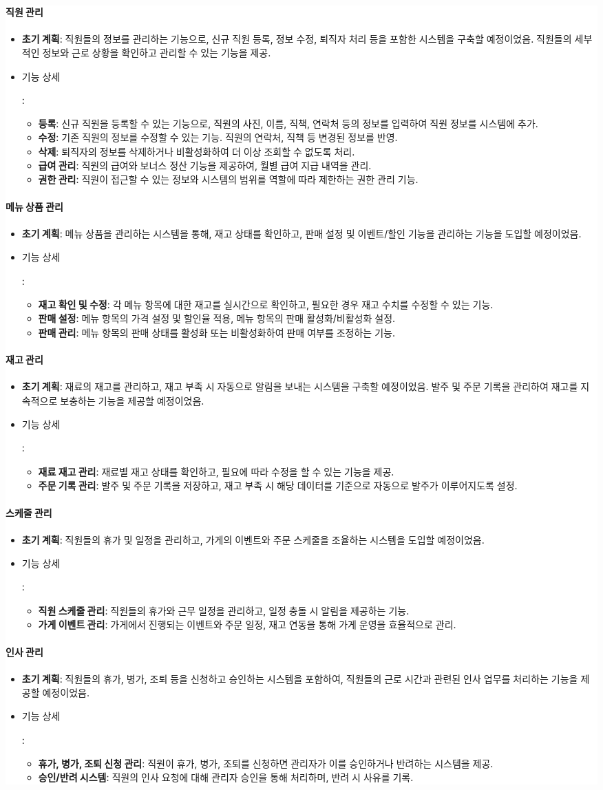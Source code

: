 #### **직원 관리**

- **초기 계획**: 직원들의 정보를 관리하는 기능으로, 신규 직원 등록, 정보 수정, 퇴직자 처리 등을 포함한 시스템을 구축할 예정이었음. 직원들의 세부적인 정보와 근로 상황을 확인하고 관리할 수 있는 기능을 제공.

- 기능 상세

  :

  - **등록**: 신규 직원을 등록할 수 있는 기능으로, 직원의 사진, 이름, 직책, 연락처 등의 정보를 입력하여 직원 정보를 시스템에 추가.
  - **수정**: 기존 직원의 정보를 수정할 수 있는 기능. 직원의 연락처, 직책 등 변경된 정보를 반영.
  - **삭제**: 퇴직자의 정보를 삭제하거나 비활성화하여 더 이상 조회할 수 없도록 처리.
  - **급여 관리**: 직원의 급여와 보너스 정산 기능을 제공하여, 월별 급여 지급 내역을 관리.
  - **권한 관리**: 직원이 접근할 수 있는 정보와 시스템의 범위를 역할에 따라 제한하는 권한 관리 기능.

#### **메뉴 상품 관리**

- **초기 계획**: 메뉴 상품을 관리하는 시스템을 통해, 재고 상태를 확인하고, 판매 설정 및 이벤트/할인 기능을 관리하는 기능을 도입할 예정이었음.

- 기능 상세

  :

  - **재고 확인 및 수정**: 각 메뉴 항목에 대한 재고를 실시간으로 확인하고, 필요한 경우 재고 수치를 수정할 수 있는 기능.
  - **판매 설정**: 메뉴 항목의 가격 설정 및 할인율 적용, 메뉴 항목의 판매 활성화/비활성화 설정.
  - **판매 관리**: 메뉴 항목의 판매 상태를 활성화 또는 비활성화하여 판매 여부를 조정하는 기능.

#### **재고 관리**

- **초기 계획**: 재료의 재고를 관리하고, 재고 부족 시 자동으로 알림을 보내는 시스템을 구축할 예정이었음. 발주 및 주문 기록을 관리하여 재고를 지속적으로 보충하는 기능을 제공할 예정이었음.

- 기능 상세

  :

  - **재료 재고 관리**: 재료별 재고 상태를 확인하고, 필요에 따라 수정을 할 수 있는 기능을 제공.
  - **주문 기록 관리**: 발주 및 주문 기록을 저장하고, 재고 부족 시 해당 데이터를 기준으로 자동으로 발주가 이루어지도록 설정.

#### **스케줄 관리**

- **초기 계획**: 직원들의 휴가 및 일정을 관리하고, 가게의 이벤트와 주문 스케줄을 조율하는 시스템을 도입할 예정이었음.

- 기능 상세

  :

  - **직원 스케줄 관리**: 직원들의 휴가와 근무 일정을 관리하고, 일정 충돌 시 알림을 제공하는 기능.
  - **가게 이벤트 관리**: 가게에서 진행되는 이벤트와 주문 일정, 재고 연동을 통해 가게 운영을 효율적으로 관리.

#### **인사 관리**

- **초기 계획**: 직원들의 휴가, 병가, 조퇴 등을 신청하고 승인하는 시스템을 포함하여, 직원들의 근로 시간과 관련된 인사 업무를 처리하는 기능을 제공할 예정이었음.

- 기능 상세

  :

  - **휴가, 병가, 조퇴 신청 관리**: 직원이 휴가, 병가, 조퇴를 신청하면 관리자가 이를 승인하거나 반려하는 시스템을 제공.
  - **승인/반려 시스템**: 직원의 인사 요청에 대해 관리자 승인을 통해 처리하며, 반려 시 사유를 기록.
